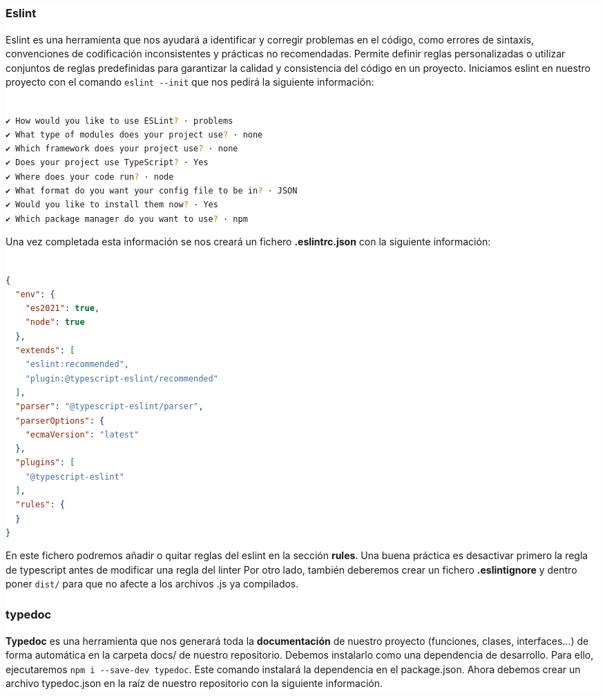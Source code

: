 ### Eslint

Eslint es una herramienta que nos ayudará a identificar y corregir problemas en el código, como errores de sintaxis, convenciones de codificación inconsistentes y prácticas no recomendadas. Permite definir reglas personalizadas o utilizar conjuntos de reglas predefinidas para garantizar la calidad y consistencia del código en un proyecto. Iniciamos eslint en nuestro proyecto con el comando `eslint --init` que nos pedirá la siguiente información:

``` bash

✔ How would you like to use ESLint? · problems
✔ What type of modules does your project use? · none
✔ Which framework does your project use? · none
✔ Does your project use TypeScript? · Yes
✔ Where does your code run? · node
✔ What format do you want your config file to be in? · JSON
✔ Would you like to install them now? · Yes
✔ Which package manager do you want to use? · npm
```

Una vez completada esta información se nos creará un fichero **.eslintrc.json** con la siguiente información:

``` json

{
  "env": {
    "es2021": true,
    "node": true
  },
  "extends": [
    "eslint:recommended",
    "plugin:@typescript-eslint/recommended"
  ],
  "parser": "@typescript-eslint/parser",
  "parserOptions": {
    "ecmaVersion": "latest"
  },
  "plugins": [
    "@typescript-eslint"
  ],
  "rules": {
  }
}
```

En este fichero podremos añadir o quitar reglas del eslint en la sección **rules**. Una buena práctica es desactivar primero la regla de typescript antes de modificar una regla del linter
Por otro lado, también deberemos crear un fichero **.eslintignore** y dentro poner `dist/` para que no afecte a los archivos .js ya compilados.

### typedoc

**Typedoc** es una herramienta que nos generará toda la **documentación** de nuestro proyecto (funciones, clases, interfaces...) de forma automática en la carpeta docs/ de nuestro repositorio.
Debemos instalarlo como una dependencia de desarrollo. Para ello, ejecutaremos `npm i --save-dev typedoc`. Este comando instalará la dependencia en el package.json. Ahora debemos crear un archivo typedoc.json en la raíz de nuestro repositorio con la siguiente información.

